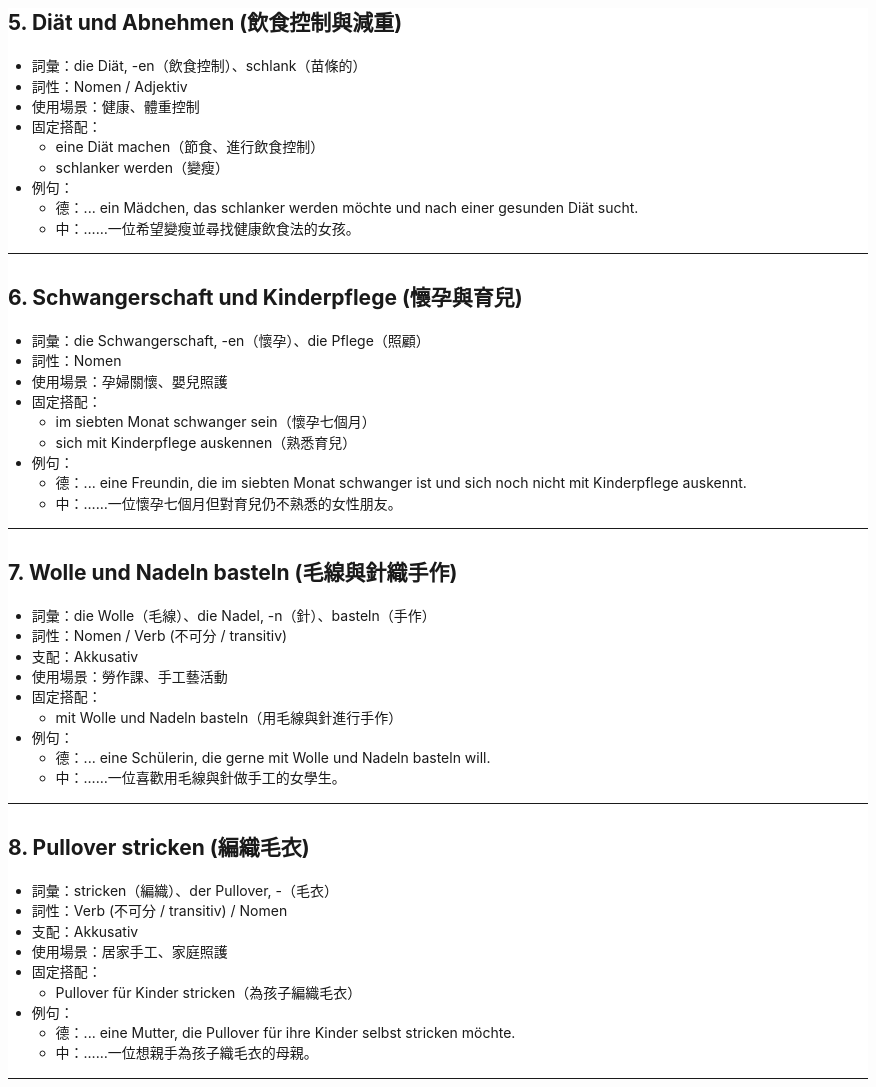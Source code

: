 
## 5. Diät und Abnehmen (飲食控制與減重)

- 詞彙：die Diät, -en（飲食控制）、schlank（苗條的）
- 詞性：Nomen / Adjektiv
- 使用場景：健康、體重控制
- 固定搭配：
  - eine Diät machen（節食、進行飲食控制）
  - schlanker werden（變瘦）
- 例句：
  - 德：... ein Mädchen, das schlanker werden möchte und nach einer gesunden Diät sucht.
  - 中：……一位希望變瘦並尋找健康飲食法的女孩。

---

## 6. Schwangerschaft und Kinderpflege (懷孕與育兒)

- 詞彙：die Schwangerschaft, -en（懷孕）、die Pflege（照顧）
- 詞性：Nomen
- 使用場景：孕婦關懷、嬰兒照護
- 固定搭配：
  - im siebten Monat schwanger sein（懷孕七個月）
  - sich mit Kinderpflege auskennen（熟悉育兒）
- 例句：
  - 德：... eine Freundin, die im siebten Monat schwanger ist und sich noch nicht mit Kinderpflege auskennt.
  - 中：……一位懷孕七個月但對育兒仍不熟悉的女性朋友。

---

## 7. Wolle und Nadeln basteln (毛線與針織手作)

- 詞彙：die Wolle（毛線）、die Nadel, -n（針）、basteln（手作）
- 詞性：Nomen / Verb (不可分 / transitiv)
- 支配：Akkusativ
- 使用場景：勞作課、手工藝活動
- 固定搭配：
  - mit Wolle und Nadeln basteln（用毛線與針進行手作）
- 例句：
  - 德：... eine Schülerin, die gerne mit Wolle und Nadeln basteln will.
  - 中：……一位喜歡用毛線與針做手工的女學生。

---

## 8. Pullover stricken (編織毛衣)

- 詞彙：stricken（編織）、der Pullover, -（毛衣）
- 詞性：Verb (不可分 / transitiv) / Nomen
- 支配：Akkusativ
- 使用場景：居家手工、家庭照護
- 固定搭配：
  - Pullover für Kinder stricken（為孩子編織毛衣）
- 例句：
  - 德：... eine Mutter, die Pullover für ihre Kinder selbst stricken möchte.
  - 中：……一位想親手為孩子織毛衣的母親。

---